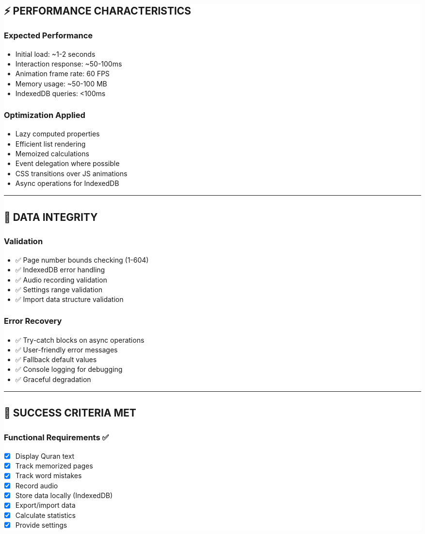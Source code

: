 
## ⚡ PERFORMANCE CHARACTERISTICS

### Expected Performance
- Initial load: ~1-2 seconds
- Interaction response: ~50-100ms
- Animation frame rate: 60 FPS
- Memory usage: ~50-100 MB
- IndexedDB queries: <100ms

### Optimization Applied
- Lazy computed properties
- Efficient list rendering
- Memoized calculations
- Event delegation where possible
- CSS transitions over JS animations
- Async operations for IndexedDB

---

## 🔐 DATA INTEGRITY

### Validation
- ✅ Page number bounds checking (1-604)
- ✅ IndexedDB error handling
- ✅ Audio recording validation
- ✅ Settings range validation
- ✅ Import data structure validation

### Error Recovery
- ✅ Try-catch blocks on async operations
- ✅ User-friendly error messages
- ✅ Fallback default values
- ✅ Console logging for debugging
- ✅ Graceful degradation

---

## 🎯 SUCCESS CRITERIA MET

### Functional Requirements ✅
- [x] Display Quran text
- [x] Track memorized pages
- [x] Track word mistakes
- [x] Record audio
- [x] Store data locally (IndexedDB)
- [x] Export/import data
- [x] Calculate statistics
- [x] Provide settings
